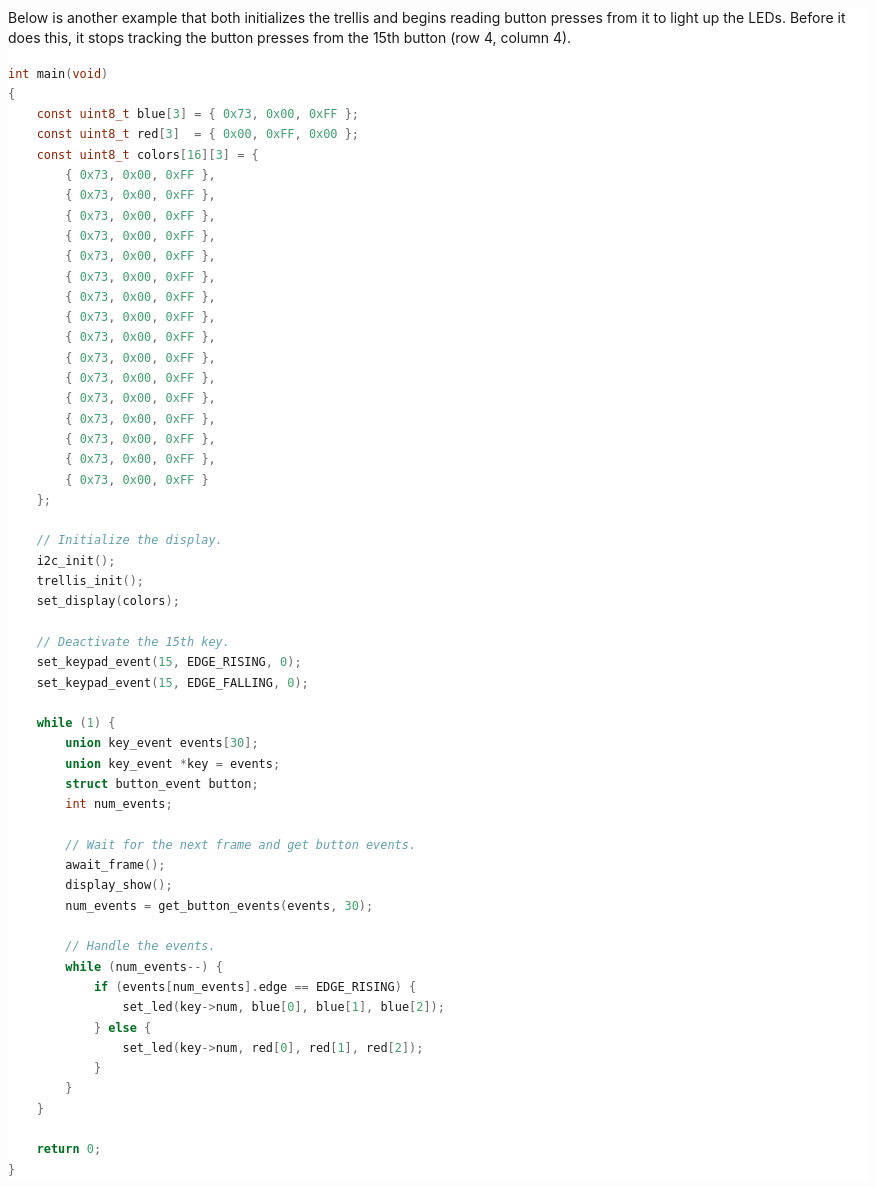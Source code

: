 Below is another example that both initializes the trellis and begins reading
button presses from it to light up the LEDs. Before it does this, it stops
tracking the button presses from the 15th button (row 4, column 4).

```c
int main(void)
{
    const uint8_t blue[3] = { 0x73, 0x00, 0xFF };
    const uint8_t red[3]  = { 0x00, 0xFF, 0x00 };
    const uint8_t colors[16][3] = {
        { 0x73, 0x00, 0xFF },
        { 0x73, 0x00, 0xFF },
        { 0x73, 0x00, 0xFF },
        { 0x73, 0x00, 0xFF },
        { 0x73, 0x00, 0xFF },
        { 0x73, 0x00, 0xFF },
        { 0x73, 0x00, 0xFF },
        { 0x73, 0x00, 0xFF },
        { 0x73, 0x00, 0xFF },
        { 0x73, 0x00, 0xFF },
        { 0x73, 0x00, 0xFF },
        { 0x73, 0x00, 0xFF },
        { 0x73, 0x00, 0xFF },
        { 0x73, 0x00, 0xFF },
        { 0x73, 0x00, 0xFF },
        { 0x73, 0x00, 0xFF }
    };

    // Initialize the display.
    i2c_init();
    trellis_init();
    set_display(colors);

    // Deactivate the 15th key.
    set_keypad_event(15, EDGE_RISING, 0);
    set_keypad_event(15, EDGE_FALLING, 0);

    while (1) {
        union key_event events[30];
        union key_event *key = events;
        struct button_event button;
        int num_events;

        // Wait for the next frame and get button events.
        await_frame();
        display_show();
        num_events = get_button_events(events, 30);

        // Handle the events.
        while (num_events--) {
            if (events[num_events].edge == EDGE_RISING) {
                set_led(key->num, blue[0], blue[1], blue[2]);
            } else {
                set_led(key->num, red[0], red[1], red[2]);
            }
        }
    }

    return 0;
}
```
